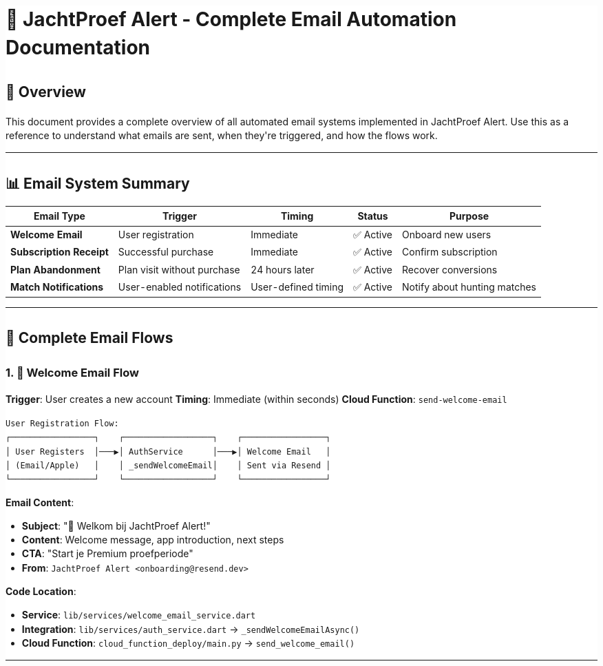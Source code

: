 # 📧 JachtProef Alert - Complete Email Automation Documentation

## 🎯 Overview

This document provides a complete overview of all automated email systems implemented in JachtProef Alert. Use this as a reference to understand what emails are sent, when they're triggered, and how the flows work.

---

## 📊 Email System Summary

| Email Type | Trigger | Timing | Status | Purpose |
|------------|---------|--------|--------|---------|
| **Welcome Email** | User registration | Immediate | ✅ Active | Onboard new users |
| **Subscription Receipt** | Successful purchase | Immediate | ✅ Active | Confirm subscription |
| **Plan Abandonment** | Plan visit without purchase | 24 hours later | ✅ Active | Recover conversions |
| **Match Notifications** | User-enabled notifications | User-defined timing | ✅ Active | Notify about hunting matches |

---

## 🔄 Complete Email Flows

### **1. 👋 Welcome Email Flow**

**Trigger**: User creates a new account
**Timing**: Immediate (within seconds)
**Cloud Function**: `send-welcome-email`

```
User Registration Flow:
┌─────────────────┐    ┌──────────────────┐    ┌─────────────────┐
│ User Registers  │───▶│ AuthService      │───▶│ Welcome Email   │
│ (Email/Apple)   │    │ _sendWelcomeEmail│    │ Sent via Resend │
└─────────────────┘    └──────────────────┘    └─────────────────┘
```

**Email Content**:
- **Subject**: "🎯 Welkom bij JachtProef Alert!"
- **Content**: Welcome message, app introduction, next steps
- **CTA**: "Start je Premium proefperiode"
- **From**: `JachtProef Alert <onboarding@resend.dev>`

**Code Location**:
- **Service**: `lib/services/welcome_email_service.dart`
- **Integration**: `lib/services/auth_service.dart` → `_sendWelcomeEmailAsync()`
- **Cloud Function**: `cloud_function_deploy/main.py` → `send_welcome_email()`

---